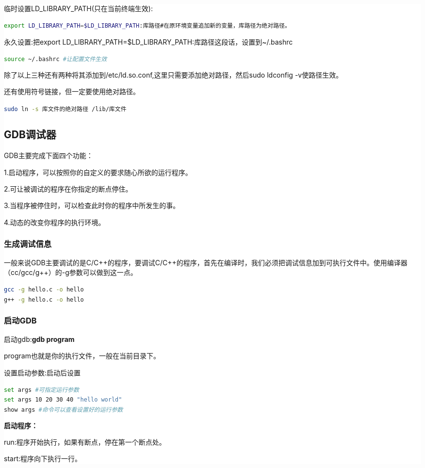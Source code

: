临时设置LD_LIBRARY_PATH(只在当前终端生效):

```bash
export LD_LIBRARY_PATH=$LD_LIBRARY_PATH:库路径#在原环境变量追加新的变量，库路径为绝对路径。
```

永久设置:把export LD_LIBRARY_PATH=$LD_LIBRARY_PATH:库路径这段话，设置到~/.bashrc 

```bash
source ~/.bashrc #让配置文件生效
```

除了以上三种还有两种将其添加到/etc/ld.so.conf,这里只需要添加绝对路径，然后sudo ldconfig -v使路径生效。

还有使用符号链接，但一定要使用绝对路径。

```bash
sudo ln -s 库文件的绝对路径 /lib/库文件
```

## GDB调试器

GDB主要完成下面四个功能：

1.启动程序，可以按照你的自定义的要求随心所欲的运行程序。

2.可让被调试的程序在你指定的断点停住。

3.当程序被停住时，可以检查此时你的程序中所发生的事。

4.动态的改变你程序的执行环境。

### 生成调试信息

一般来说GDB主要调试的是C/C++的程序，要调试C/C++的程序，首先在编译时，我们必须把调试信息加到可执行文件中。使用编译器（cc/gcc/g++）的-g参数可以做到这一点。

```bash
gcc -g hello.c -o hello
g++ -g hello.c -o hello
```

### 启动GDB

启动gdb:**gdb program**

program也就是你的执行文件，一般在当前目录下。

设置启动参数:启动后设置

```bash
set args #可指定运行参数
set args 10 20 30 40 "hello world"
show args #命令可以查看设置好的运行参数
```

**启动程序：**

run:程序开始执行，如果有断点，停在第一个断点处。

start:程序向下执行一行。
